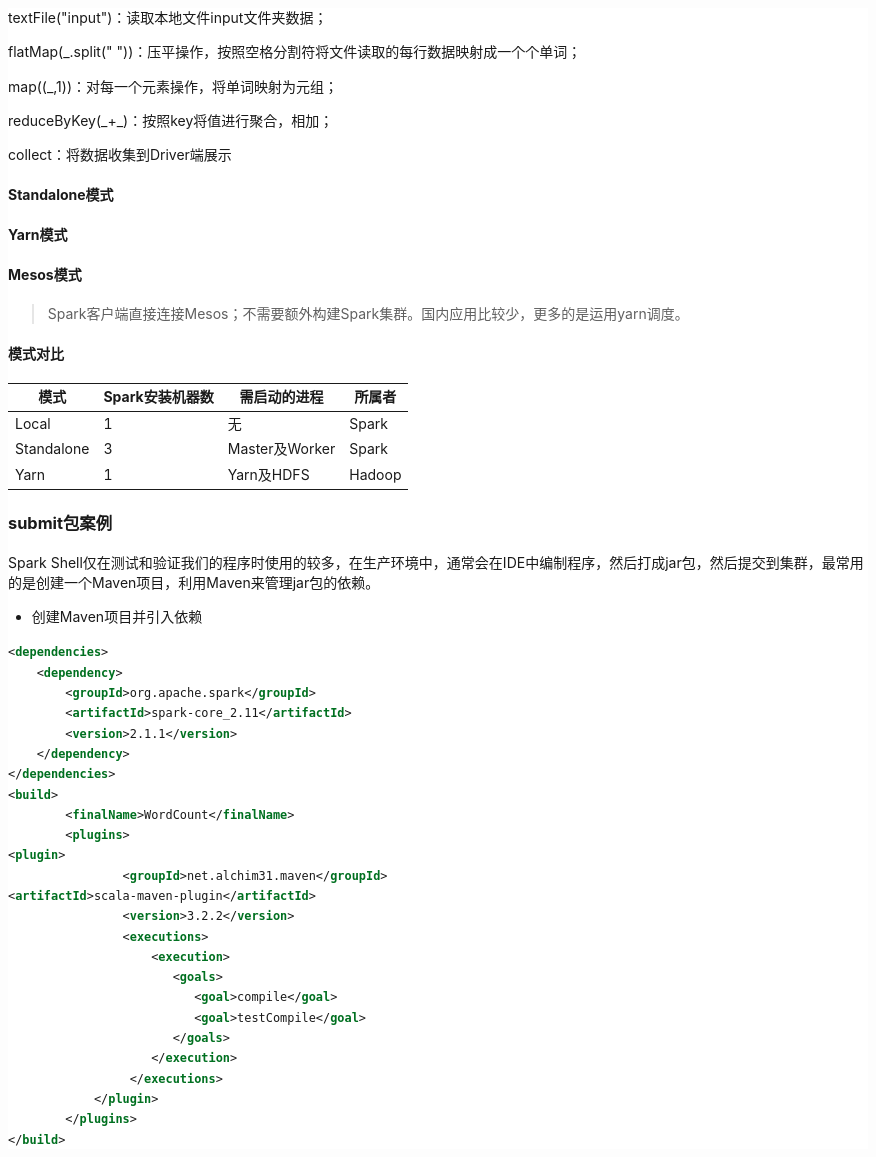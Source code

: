 textFile("input")：读取本地文件input文件夹数据；

flatMap(_.split(" "))：压平操作，按照空格分割符将文件读取的每行数据映射成一个个单词；

map((_,1))：对每一个元素操作，将单词映射为元组；

reduceByKey(\_+\_)：按照key将值进行聚合，相加；

collect：将数据收集到Driver端展示

#### Standalone模式

#### Yarn模式

#### Mesos模式

> Spark客户端直接连接Mesos；不需要额外构建Spark集群。国内应用比较少，更多的是运用yarn调度。

#### 模式对比

| 模式       | Spark安装机器数 | 需启动的进程   | 所属者 |
| ---------- | --------------- | -------------- | ------ |
| Local      | 1               | 无             | Spark  |
| Standalone | 3               | Master及Worker | Spark  |
| Yarn       | 1               | Yarn及HDFS     | Hadoop |

### submit包案例

Spark Shell仅在测试和验证我们的程序时使用的较多，在生产环境中，通常会在IDE中编制程序，然后打成jar包，然后提交到集群，最常用的是创建一个Maven项目，利用Maven来管理jar包的依赖。

- 创建Maven项目并引入依赖

```xml
<dependencies>
    <dependency>
        <groupId>org.apache.spark</groupId>
        <artifactId>spark-core_2.11</artifactId>
        <version>2.1.1</version>
    </dependency>
</dependencies>
<build>
        <finalName>WordCount</finalName>
        <plugins>
<plugin>
                <groupId>net.alchim31.maven</groupId>
<artifactId>scala-maven-plugin</artifactId>
                <version>3.2.2</version>
                <executions>
                    <execution>
                       <goals>
                          <goal>compile</goal>
                          <goal>testCompile</goal>
                       </goals>
                    </execution>
                 </executions>
            </plugin>
        </plugins>
</build>
```
